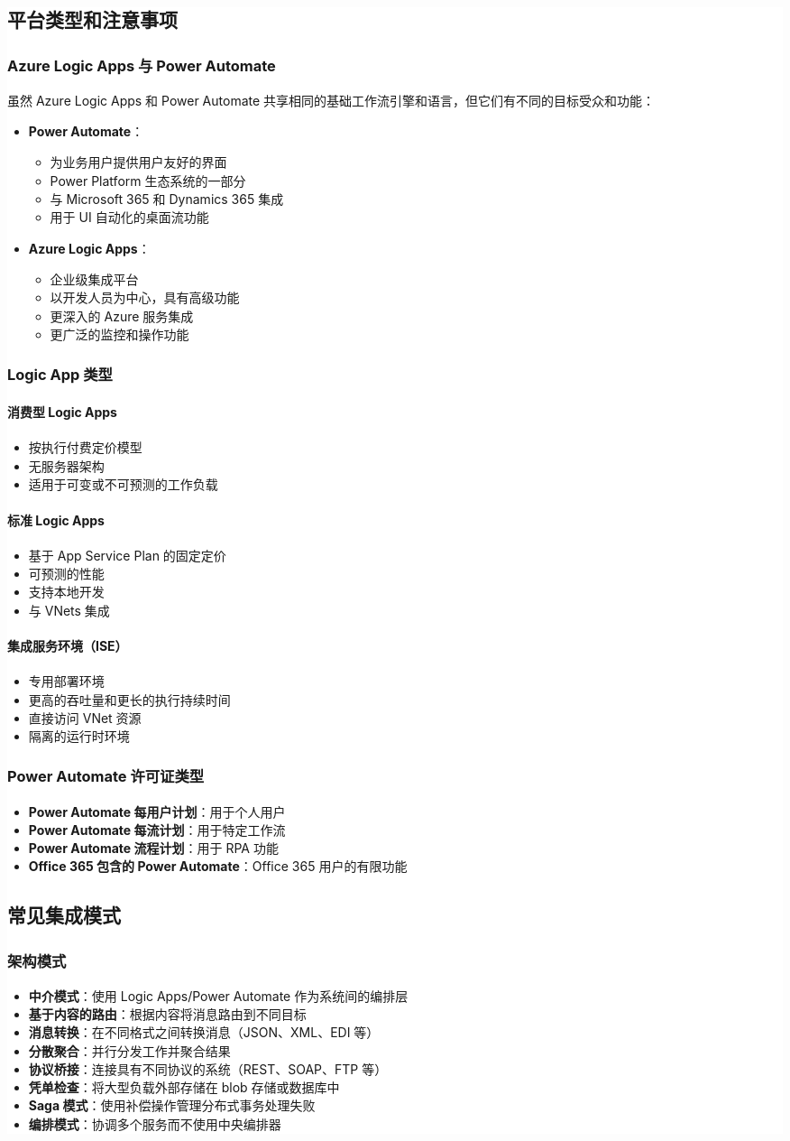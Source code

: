## 平台类型和注意事项

### Azure Logic Apps 与 Power Automate

虽然 Azure Logic Apps 和 Power Automate 共享相同的基础工作流引擎和语言，但它们有不同的目标受众和功能：

- **Power Automate**：
  - 为业务用户提供用户友好的界面
  - Power Platform 生态系统的一部分
  - 与 Microsoft 365 和 Dynamics 365 集成
  - 用于 UI 自动化的桌面流功能

- **Azure Logic Apps**：
  - 企业级集成平台
  - 以开发人员为中心，具有高级功能
  - 更深入的 Azure 服务集成
  - 更广泛的监控和操作功能

### Logic App 类型

#### 消费型 Logic Apps
- 按执行付费定价模型
- 无服务器架构
- 适用于可变或不可预测的工作负载

#### 标准 Logic Apps
- 基于 App Service Plan 的固定定价
- 可预测的性能
- 支持本地开发
- 与 VNets 集成

#### 集成服务环境（ISE）
- 专用部署环境
- 更高的吞吐量和更长的执行持续时间
- 直接访问 VNet 资源
- 隔离的运行时环境

### Power Automate 许可证类型
- **Power Automate 每用户计划**：用于个人用户
- **Power Automate 每流计划**：用于特定工作流
- **Power Automate 流程计划**：用于 RPA 功能
- **Office 365 包含的 Power Automate**：Office 365 用户的有限功能

## 常见集成模式

### 架构模式
- **中介模式**：使用 Logic Apps/Power Automate 作为系统间的编排层
- **基于内容的路由**：根据内容将消息路由到不同目标
- **消息转换**：在不同格式之间转换消息（JSON、XML、EDI 等）
- **分散聚合**：并行分发工作并聚合结果
- **协议桥接**：连接具有不同协议的系统（REST、SOAP、FTP 等）
- **凭单检查**：将大型负载外部存储在 blob 存储或数据库中
- **Saga 模式**：使用补偿操作管理分布式事务处理失败
- **编排模式**：协调多个服务而不使用中央编排器
